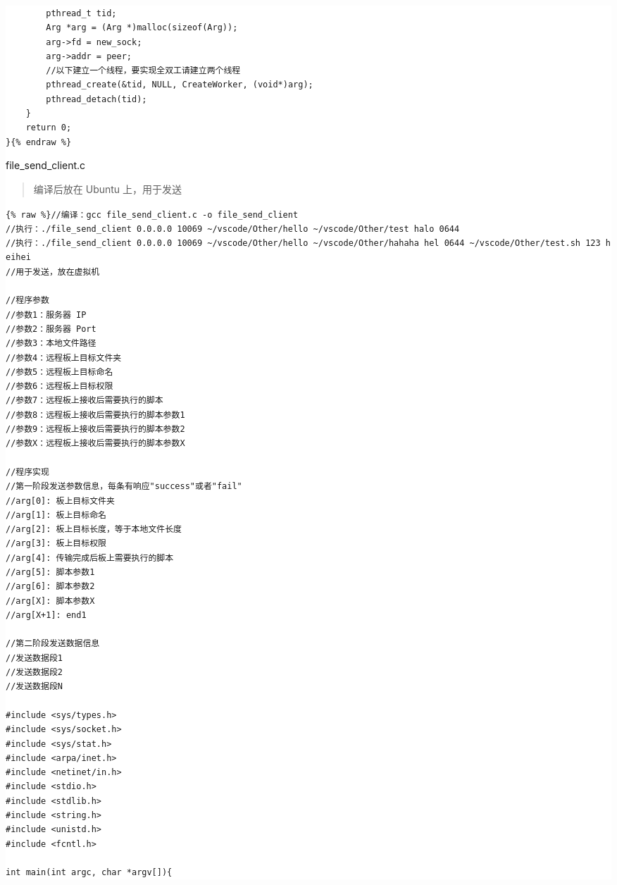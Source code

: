 ```
		pthread_t tid;
		Arg *arg = (Arg *)malloc(sizeof(Arg));
		arg->fd = new_sock;
		arg->addr = peer;
		//以下建立一个线程，要实现全双工请建立两个线程
		pthread_create(&tid, NULL, CreateWorker, (void*)arg);
		pthread_detach(tid);
	}
	return 0;
}{% endraw %}
```

file_send_client.c

> 编译后放在 Ubuntu 上，用于发送

```
{% raw %}//编译：gcc file_send_client.c -o file_send_client
//执行：./file_send_client 0.0.0.0 10069 ~/vscode/Other/hello ~/vscode/Other/test halo 0644
//执行：./file_send_client 0.0.0.0 10069 ~/vscode/Other/hello ~/vscode/Other/hahaha hel 0644 ~/vscode/Other/test.sh 123 heihei
//用于发送，放在虚拟机

//程序参数
//参数1：服务器 IP
//参数2：服务器 Port
//参数3：本地文件路径
//参数4：远程板上目标文件夹
//参数5：远程板上目标命名
//参数6：远程板上目标权限
//参数7：远程板上接收后需要执行的脚本
//参数8：远程板上接收后需要执行的脚本参数1
//参数9：远程板上接收后需要执行的脚本参数2
//参数X：远程板上接收后需要执行的脚本参数X

//程序实现
//第一阶段发送参数信息，每条有响应"success"或者"fail"
//arg[0]: 板上目标文件夹
//arg[1]: 板上目标命名
//arg[2]: 板上目标长度，等于本地文件长度
//arg[3]: 板上目标权限
//arg[4]: 传输完成后板上需要执行的脚本
//arg[5]: 脚本参数1
//arg[6]: 脚本参数2
//arg[X]: 脚本参数X
//arg[X+1]: end1

//第二阶段发送数据信息
//发送数据段1
//发送数据段2
//发送数据段N

#include <sys/types.h>
#include <sys/socket.h>
#include <sys/stat.h>
#include <arpa/inet.h>
#include <netinet/in.h>
#include <stdio.h>
#include <stdlib.h>
#include <string.h>
#include <unistd.h>
#include <fcntl.h>

int main(int argc, char *argv[]){
```
